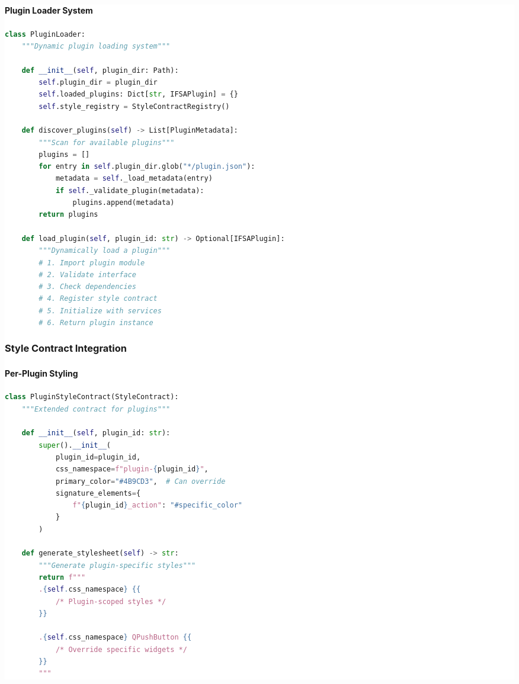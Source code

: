 #### Plugin Loader System
```python
class PluginLoader:
    """Dynamic plugin loading system"""

    def __init__(self, plugin_dir: Path):
        self.plugin_dir = plugin_dir
        self.loaded_plugins: Dict[str, IFSAPlugin] = {}
        self.style_registry = StyleContractRegistry()

    def discover_plugins(self) -> List[PluginMetadata]:
        """Scan for available plugins"""
        plugins = []
        for entry in self.plugin_dir.glob("*/plugin.json"):
            metadata = self._load_metadata(entry)
            if self._validate_plugin(metadata):
                plugins.append(metadata)
        return plugins

    def load_plugin(self, plugin_id: str) -> Optional[IFSAPlugin]:
        """Dynamically load a plugin"""
        # 1. Import plugin module
        # 2. Validate interface
        # 3. Check dependencies
        # 4. Register style contract
        # 5. Initialize with services
        # 6. Return plugin instance
```

### Style Contract Integration

#### Per-Plugin Styling
```python
class PluginStyleContract(StyleContract):
    """Extended contract for plugins"""

    def __init__(self, plugin_id: str):
        super().__init__(
            plugin_id=plugin_id,
            css_namespace=f"plugin-{plugin_id}",
            primary_color="#4B9CD3",  # Can override
            signature_elements={
                f"{plugin_id}_action": "#specific_color"
            }
        )

    def generate_stylesheet(self) -> str:
        """Generate plugin-specific styles"""
        return f"""
        .{self.css_namespace} {{
            /* Plugin-scoped styles */
        }}

        .{self.css_namespace} QPushButton {{
            /* Override specific widgets */
        }}
        """
```
